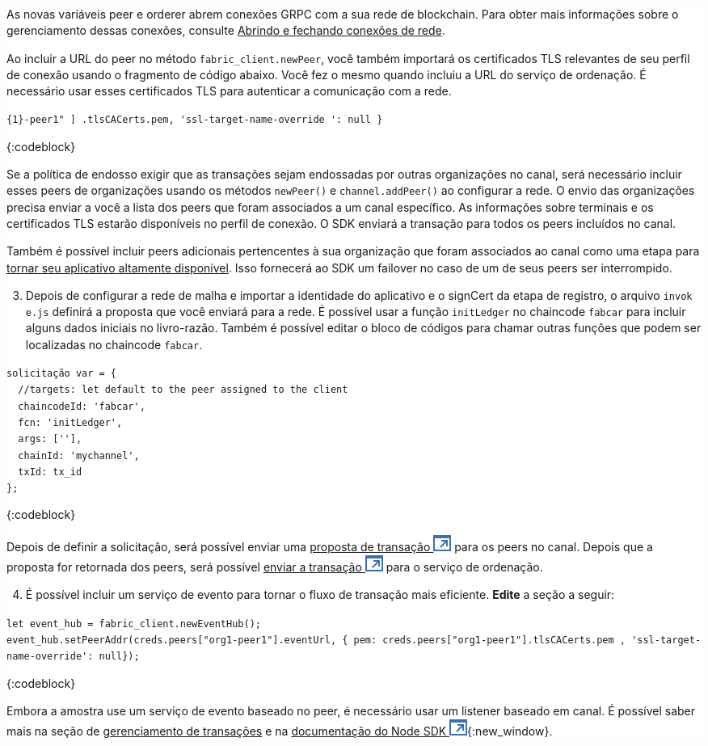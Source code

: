   As novas variáveis peer e orderer abrem conexões GRPC com a sua rede de blockchain. Para obter mais informações sobre o gerenciamento dessas conexões, consulte [Abrindo e fechando conexões de rede](/docs/services/blockchain/v10_application.html#dev-app-connections).

  Ao incluir a URL do peer no método `fabric_client.newPeer`, você também importará os certificados TLS relevantes de seu perfil de conexão usando o fragmento de código abaixo. Você fez o mesmo quando incluiu a URL do serviço de ordenação. É necessário usar esses certificados TLS para autenticar a comunicação com a rede.
  ```
  {1}-peer1" ] .tlsCACerts.pem, 'ssl-target-name-override ': null }
  ```
  {:codeblock}

  Se a política de endosso exigir que as transações sejam endossadas por outras organizações no canal, será necessário incluir esses peers de organizações usando os métodos `newPeer()` e `channel.addPeer()` ao configurar a rede. O envio das organizações precisa enviar a você a lista dos peers que foram associados a um canal específico. As informações sobre terminais e os certificados TLS estarão disponíveis no perfil de conexão. O SDK enviará a transação para todos os peers incluídos no canal.

  Também é possível incluir peers adicionais pertencentes à sua organização que foram associados ao canal como uma etapa para [tornar seu aplicativo altamente disponível](/docs/services/blockchain/v10_application.html#dev-app-ha-app). Isso fornecerá ao SDK um failover no caso de um de seus peers ser interrompido.

3. Depois de configurar a rede de malha e importar a identidade do aplicativo e o signCert da etapa de registro, o arquivo `invoke.js` definirá a proposta que você enviará para a rede. É possível usar a função `initLedger` no chaincode `fabcar` para incluir alguns dados iniciais no livro-razão. Também é possível editar o bloco de códigos para chamar outras funções que podem ser localizadas no chaincode `fabcar`.
  ```
  solicitação var = {
    //targets: let default to the peer assigned to the client
    chaincodeId: 'fabcar',
    fcn: 'initLedger',
    args: [''],
    chainId: 'mychannel',
    txId: tx_id
  };
  ```
  {:codeblock}

  Depois de definir a solicitação, será possível enviar uma [proposta de transação ![Ícone de link externo](images/external_link.svg "Ícone de link externo")](https://fabric-sdk-node.github.io/Channel.html#sendTransactionProposal "sendTransactionProposal") para os peers no canal. Depois que a proposta for retornada dos peers, será possível [enviar a transação ![Ícone de link externo](images/external_link.svg "Ícone de link externo")](https://fabric-sdk-node.github.io/Channel.html#sendTransaction "sendTransaction") para o serviço de ordenação.

4. É possível incluir um serviço de evento para tornar o fluxo de transação mais eficiente. **Edite** a seção a seguir:
  ```
  let event_hub = fabric_client.newEventHub();
  event_hub.setPeerAddr(creds.peers["org1-peer1"].eventUrl, { pem: creds.peers["org1-peer1"].tlsCACerts.pem , 'ssl-target-name-override': null});
  ```
  {:codeblock}

  Embora a amostra use um serviço de evento baseado no peer, é necessário usar um listener baseado em canal. É possível saber mais na seção de [gerenciamento de transações](/docs/services/blockchain/v10_application.html#dev-app-managing-transactions) e na [documentação do Node SDK ![Ícone de link externo](images/external_link.svg "Ícone de link externo")](https://fabric-sdk-node.github.io/tutorial-channel-events.html "serviço de evento baseado em canal"){:new_window}.
